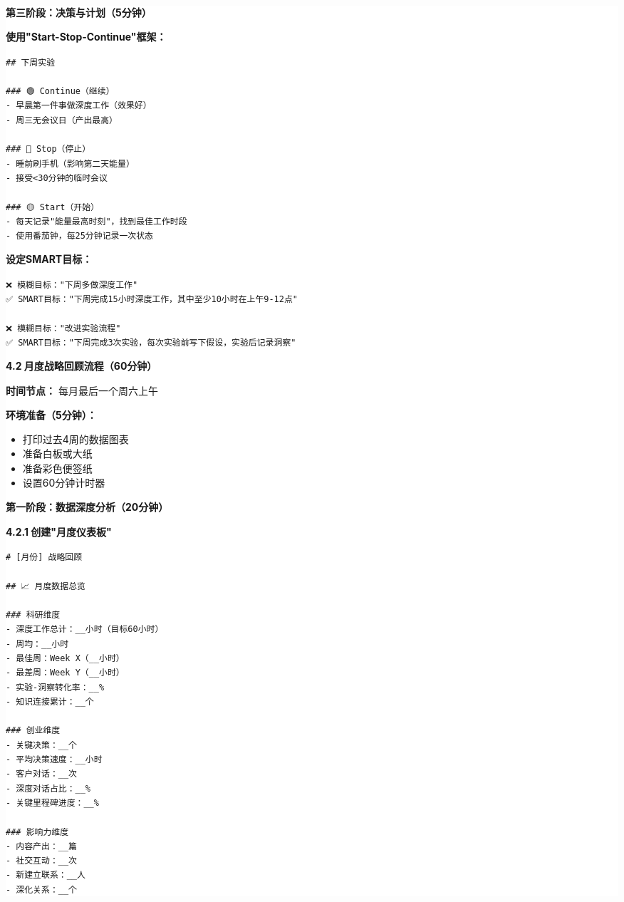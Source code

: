 **第三阶段：决策与计划（5分钟）**

**使用"Start-Stop-Continue"框架：**

```
## 下周实验

### 🟢 Continue（继续）
- 早晨第一件事做深度工作（效果好）
- 周三无会议日（产出最高）

### 🔴 Stop（停止）
- 睡前刷手机（影响第二天能量）
- 接受<30分钟的临时会议

### 🟡 Start（开始）
- 每天记录"能量最高时刻"，找到最佳工作时段
- 使用番茄钟，每25分钟记录一次状态
```

**设定SMART目标：**

```
❌ 模糊目标："下周多做深度工作"
✅ SMART目标："下周完成15小时深度工作，其中至少10小时在上午9-12点"

❌ 模糊目标："改进实验流程"
✅ SMART目标："下周完成3次实验，每次实验前写下假设，实验后记录洞察"
```

**4.2 月度战略回顾流程（60分钟）**

**时间节点：** 每月最后一个周六上午

**环境准备（5分钟）：**
- 打印过去4周的数据图表
- 准备白板或大纸
- 准备彩色便签纸
- 设置60分钟计时器

**第一阶段：数据深度分析（20分钟）**

**4.2.1 创建"月度仪表板"**

```
# [月份] 战略回顾

## 📈 月度数据总览

### 科研维度
- 深度工作总计：__小时（目标60小时）
- 周均：__小时
- 最佳周：Week X（__小时）
- 最差周：Week Y（__小时）
- 实验-洞察转化率：__%
- 知识连接累计：__个

### 创业维度
- 关键决策：__个
- 平均决策速度：__小时
- 客户对话：__次
- 深度对话占比：__%
- 关键里程碑进度：__%

### 影响力维度
- 内容产出：__篇
- 社交互动：__次
- 新建立联系：__人
- 深化关系：__个
```